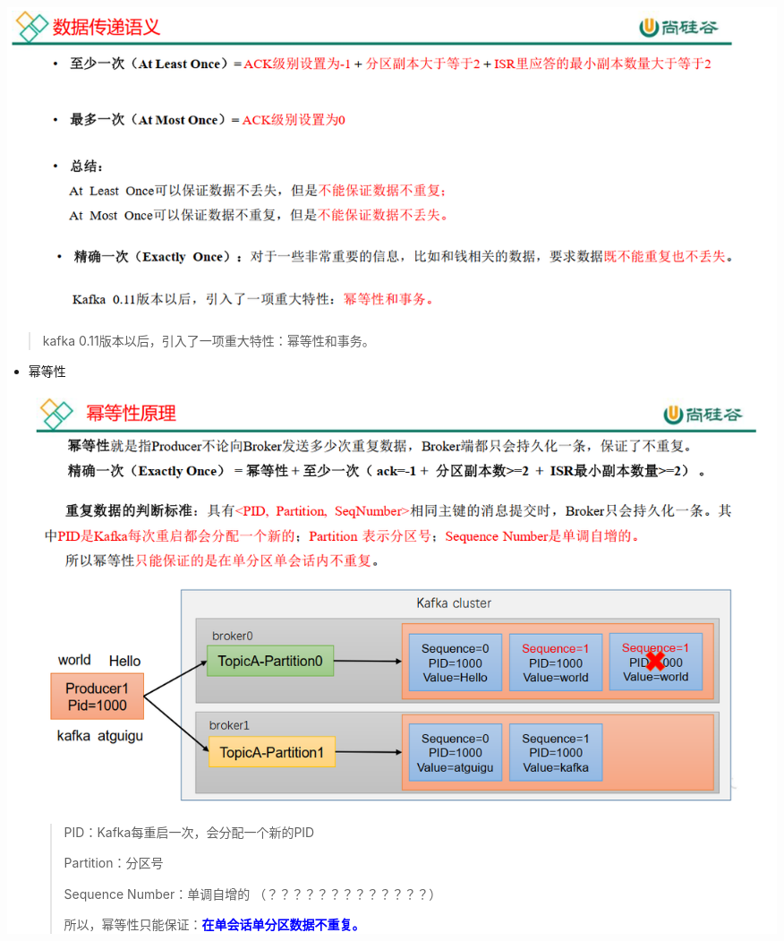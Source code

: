 <img src="./images/014.jpg" alt="image" style="zoom:80%;" />

> kafka 0.11版本以后，引入了一项重大特性：幂等性和事务。

- 幂等性

  <img src="images/015.jpg" alt="image" style="zoom:80%;" />

  > PID：Kafka每重启一次，会分配一个新的PID
  >
  > Partition：分区号
  >
  > Sequence Number：单调自增的  （？？？？？？？？？？？？？）
  >
  > 所以，幂等性只能保证：<span style="color:blue; font-weight:bold">在单会话单分区数据不重复。</span>
